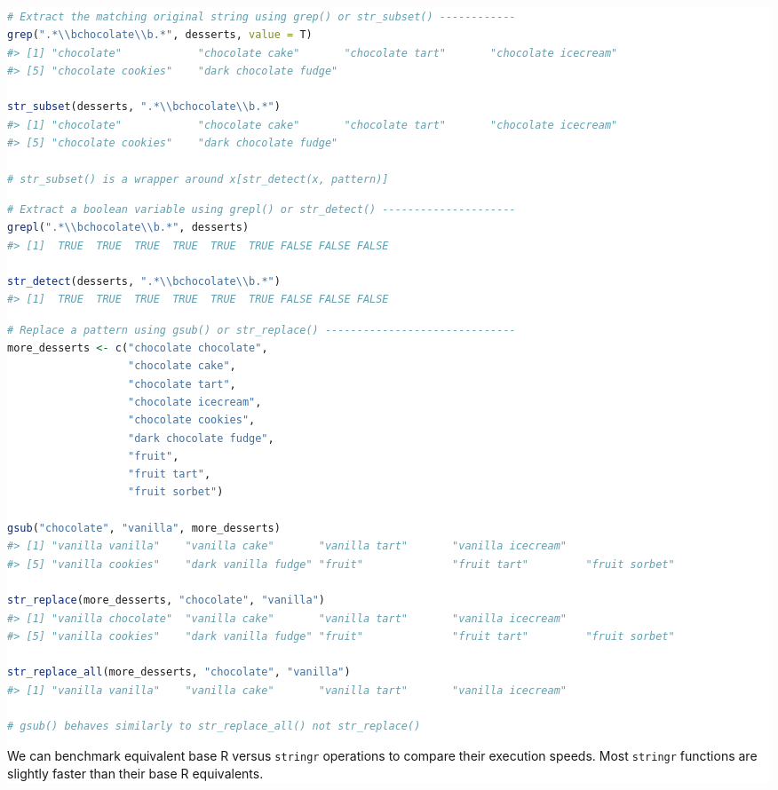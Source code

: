 ``` r
# Extract the matching original string using grep() or str_subset() ------------
grep(".*\\bchocolate\\b.*", desserts, value = T) 
#> [1] "chocolate"            "chocolate cake"       "chocolate tart"       "chocolate icecream"  
#> [5] "chocolate cookies"    "dark chocolate fudge"  

str_subset(desserts, ".*\\bchocolate\\b.*") 
#> [1] "chocolate"            "chocolate cake"       "chocolate tart"       "chocolate icecream"  
#> [5] "chocolate cookies"    "dark chocolate fudge"  

# str_subset() is a wrapper around x[str_detect(x, pattern)]  
```

``` r
# Extract a boolean variable using grepl() or str_detect() ---------------------  
grepl(".*\\bchocolate\\b.*", desserts) 
#> [1]  TRUE  TRUE  TRUE  TRUE  TRUE  TRUE FALSE FALSE FALSE  

str_detect(desserts, ".*\\bchocolate\\b.*")  
#> [1]  TRUE  TRUE  TRUE  TRUE  TRUE  TRUE FALSE FALSE FALSE  
```

``` r
# Replace a pattern using gsub() or str_replace() ------------------------------    
more_desserts <- c("chocolate chocolate",
                   "chocolate cake",
                   "chocolate tart",
                   "chocolate icecream",
                   "chocolate cookies",
                   "dark chocolate fudge", 
                   "fruit",
                   "fruit tart",
                   "fruit sorbet")

gsub("chocolate", "vanilla", more_desserts) 
#> [1] "vanilla vanilla"    "vanilla cake"       "vanilla tart"       "vanilla icecream"   
#> [5] "vanilla cookies"    "dark vanilla fudge" "fruit"              "fruit tart"         "fruit sorbet"  

str_replace(more_desserts, "chocolate", "vanilla")
#> [1] "vanilla chocolate"  "vanilla cake"       "vanilla tart"       "vanilla icecream"   
#> [5] "vanilla cookies"    "dark vanilla fudge" "fruit"              "fruit tart"         "fruit sorbet"  

str_replace_all(more_desserts, "chocolate", "vanilla") 
#> [1] "vanilla vanilla"    "vanilla cake"       "vanilla tart"       "vanilla icecream"   
   
# gsub() behaves similarly to str_replace_all() not str_replace()
```

We can benchmark equivalent base R versus `stringr` operations to
compare their execution speeds. Most `stringr` functions are slightly
faster than their base R equivalents.

